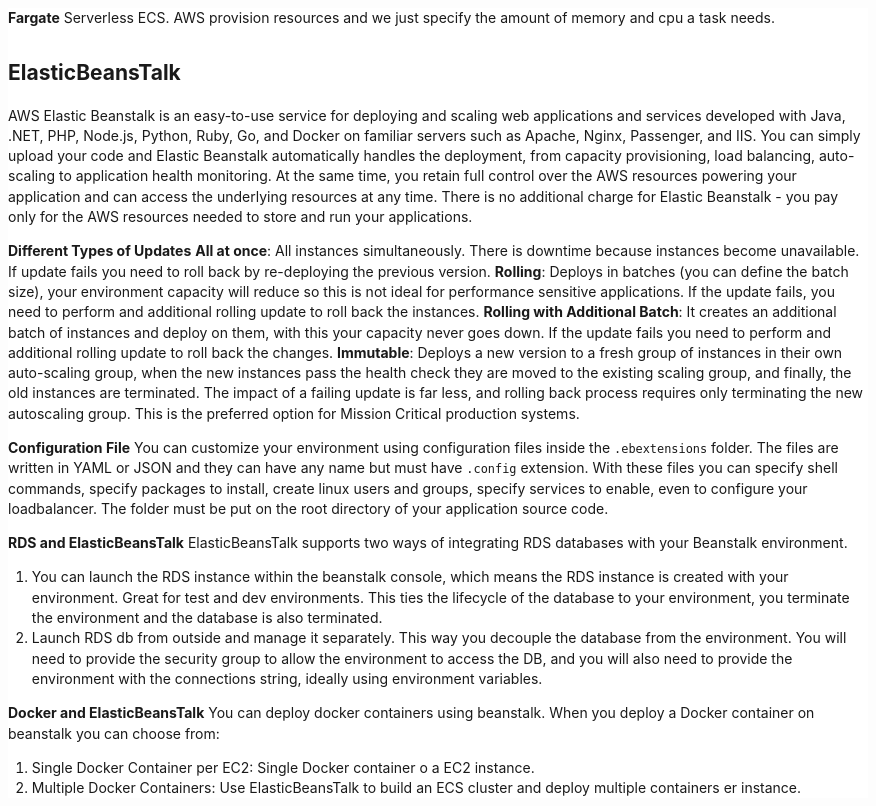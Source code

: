 **Fargate**
Serverless ECS. AWS provision resources and we just specify the amount of memory and cpu a task needs.

## ElasticBeansTalk

AWS Elastic Beanstalk is an easy-to-use service for deploying and scaling web applications and services developed with Java, .NET, PHP, Node.js, Python, Ruby, Go, and Docker on familiar servers such as Apache, Nginx, Passenger, and IIS.
You can simply upload your code and Elastic Beanstalk automatically handles the deployment, from capacity provisioning, load balancing, auto-scaling to application health monitoring. At the same time, you retain full control over the AWS resources powering your application and can access the underlying resources at any time.
There is no additional charge for Elastic Beanstalk - you pay only for the AWS resources needed to store and run your applications.

**Different Types of Updates**
**All at once**: All instances simultaneously. There is downtime because instances become unavailable. If update fails you need to roll back by re-deploying the previous version.
**Rolling**: Deploys in batches (you can define the batch size), your environment capacity will reduce so this is not ideal for performance sensitive applications. If the update fails, you need to perform and additional rolling update to roll back the instances.
**Rolling with Additional Batch**: It creates an additional batch of instances and deploy on them, with this your capacity never goes down. If the update fails you need to perform and additional rolling update to roll back the changes.
**Immutable**: Deploys a new version to a fresh group of instances in their own auto-scaling group, when the new instances pass the health check they are moved to the existing scaling group, and finally, the old instances are terminated. The impact of a failing update is far less, and rolling back process requires only terminating the new autoscaling group. This is the preferred option for Mission Critical production systems.

**Configuration File**
You can customize your environment using configuration files inside the `.ebextensions` folder. The files are written in YAML or JSON and they can have any name but must have `.config` extension.
With these files you can specify shell commands, specify packages to install, create linux users and groups, specify services to enable, even to configure your loadbalancer. The folder must be put on the root directory of your application source code.

**RDS and ElasticBeansTalk**
ElasticBeansTalk supports two ways of integrating RDS databases with your Beanstalk environment.

1. You can launch the RDS instance within the beanstalk console, which means the RDS instance is created with your environment. Great for test and dev environments. This ties the lifecycle of the database to your environment, you terminate the environment and the database is also terminated.
2. Launch RDS db from outside and manage it separately. This way you decouple the database from the environment. You will need to provide the security group to allow the environment to access the DB, and you will also need to provide the environment with the connections string, ideally using environment variables.

**Docker and ElasticBeansTalk**
You can deploy docker containers using beanstalk.
When you deploy a Docker container on beanstalk you can choose from:

1. Single Docker Container per EC2: Single Docker container o a EC2 instance.
2. Multiple Docker Containers: Use ElasticBeansTalk to build an ECS cluster and deploy multiple containers er instance.
